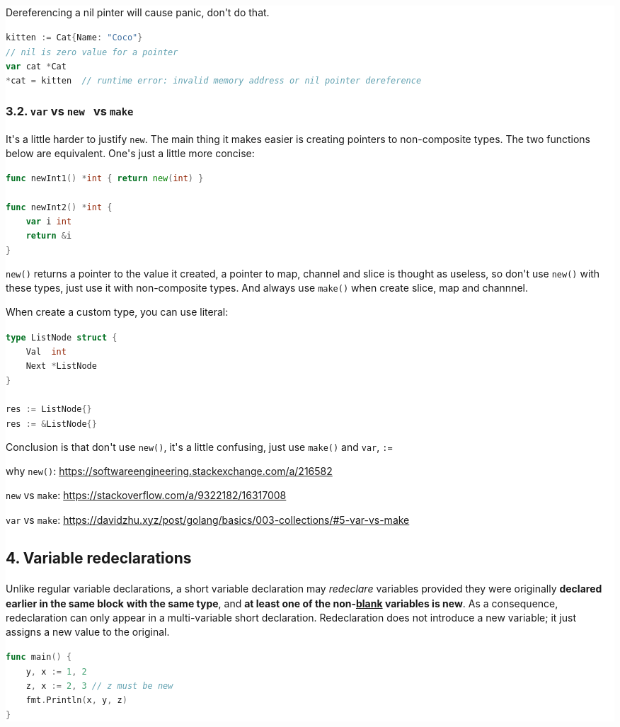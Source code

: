 Dereferencing a nil pinter will cause panic, don't do that.

```go
kitten := Cat{Name: "Coco"}
// nil is zero value for a pointer
var cat *Cat
*cat = kitten  // runtime error: invalid memory address or nil pointer dereference
```

### 3.2. `var` vs `new ` vs `make` 

It's a little harder to justify `new`. The main thing it makes easier is creating pointers to non-composite types. The two functions below are equivalent. One's just a little more concise:

```go
func newInt1() *int { return new(int) }

func newInt2() *int {
    var i int
    return &i
}
```

`new()` returns a pointer to the value it created, a pointer to map, channel and slice is thought as useless, so don't use `new()` with these types, just use it with non-composite types. And always use `make()` when create slice, map and channnel. 

When create a custom type, you can use literal:

```go
type ListNode struct {
	Val  int
	Next *ListNode
}

res := ListNode{}
res := &ListNode{}
```

Conclusion is that don't use `new()`, it's a little confusing, just use `make()` and `var`, `:=`

why  `new()`: https://softwareengineering.stackexchange.com/a/216582

`new` vs `make`: https://stackoverflow.com/a/9322182/16317008

`var` vs `make`: https://davidzhu.xyz/post/golang/basics/003-collections/#5-var-vs-make

## 4. Variable redeclarations 

Unlike regular variable declarations, a short variable declaration may *redeclare* variables provided they were originally **declared earlier in the same block** **with the same type**, and **at least one of the non-[blank](https://go.dev/ref/spec#Blank_identifier) variables is new**. As a consequence, redeclaration can only appear in a multi-variable short declaration. Redeclaration does not introduce a new variable; it just assigns a new value to the original. 

```go
func main() {
	y, x := 1, 2
	z, x := 2, 3 // z must be new
	fmt.Println(x, y, z)
}
```
